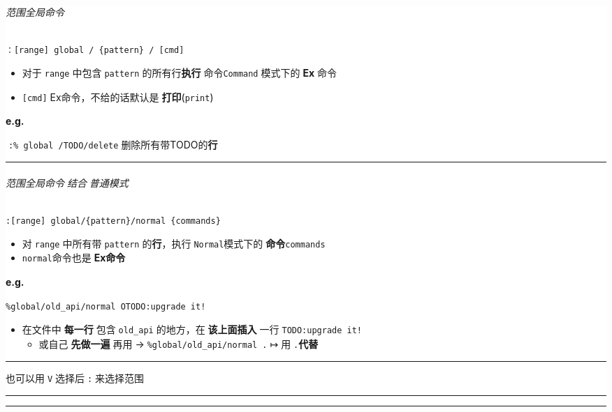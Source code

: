 

###### 范围全局命令

`：[range] global / {pattern} / [cmd]`

 - 对于  `range`  中包含  `pattern`  的所有行**执行**	命令`Command`  模式下的  **Ex**  命令

 - `[cmd]`    Ex命令，不给的话默认是  **打印**(`print`)



**e.g.**

​	`:% global /TODO/delete`	删除所有带TODO的**行**





***



###### 范围全局命令 结合 普通模式

`:[range] global/{pattern}/normal {commands}`

- 对  `range`  中所有带  `pattern`  的**行**，执行  `Normal`模式下的  **命令**`commands`
- `normal`命令也是  **Ex命令**



**e.g.**

`%global/old_api/normal OTODO:upgrade it!`

- 在文件中 **每一行** 包含 `old_api` 的地方，在 **该上面插入** 一行 `TODO:upgrade it!`	
  - 或自己  **先做一遍**  再用		->	 `%global/old_api/normal .`   $\mapsto$  用 `.`**代替**





***



也可以用  `V`  选择后  `:`  来选择范围







***

***















